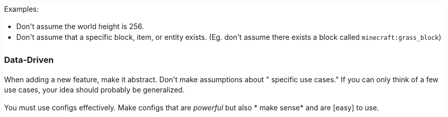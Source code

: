 Examples:

- Don't assume the world height is 256.
- Don't assume that a specific block, item, or entity exists. (Eg. don't assume
  there exists a block called `minecraft:grass_block`)

### Data-Driven

When adding a new feature, make it abstract. Don't make assumptions about "
specific use cases." If you can only think of a few use cases, your idea should
probably be generalized.

You must use configs effectively. Make configs that are *powerful* but also *
make sense* and are \[easy\] to use.